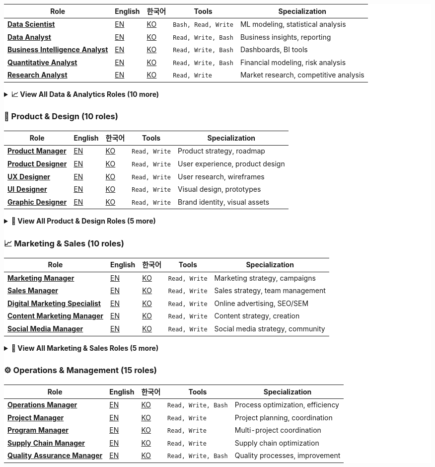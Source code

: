 | Role | English | 한국어 | Tools | Specialization |
|------|---------|--------|-------|----------------|
| [**Data Scientist**](sub-agents/en/data-scientist.md) | [EN](sub-agents/en/data-scientist.md) | [KO](sub-agents/ko/data-scientist.md) | `Bash, Read, Write` | ML modeling, statistical analysis |
| [**Data Analyst**](sub-agents/en/data-analyst.md) | [EN](sub-agents/en/data-analyst.md) | [KO](sub-agents/ko/data-analyst.md) | `Read, Write, Bash` | Business insights, reporting |
| [**Business Intelligence Analyst**](sub-agents/en/business-intelligence-analyst.md) | [EN](sub-agents/en/business-intelligence-analyst.md) | [KO](sub-agents/ko/business-intelligence-analyst.md) | `Read, Write, Bash` | Dashboards, BI tools |
| [**Quantitative Analyst**](sub-agents/en/quantitative-analyst.md) | [EN](sub-agents/en/quantitative-analyst.md) | [KO](sub-agents/ko/quantitative-analyst.md) | `Read, Write, Bash` | Financial modeling, risk analysis |
| [**Research Analyst**](sub-agents/en/research-analyst.md) | [EN](sub-agents/en/research-analyst.md) | [KO](sub-agents/ko/research-analyst.md) | `Read, Write` | Market research, competitive analysis |

<details><summary><strong>📈 View All Data & Analytics Roles (10 more)</strong></summary></details>

### 🎨 Product & Design (10 roles)

| Role | English | 한국어 | Tools | Specialization |
|------|---------|--------|-------|----------------|
| [**Product Manager**](sub-agents/en/product-manager.md) | [EN](sub-agents/en/product-manager.md) | [KO](sub-agents/ko/product-manager.md) | `Read, Write` | Product strategy, roadmap |
| [**Product Designer**](sub-agents/en/product-designer.md) | [EN](sub-agents/en/product-designer.md) | [KO](sub-agents/ko/product-designer.md) | `Read, Write` | User experience, product design |
| [**UX Designer**](sub-agents/en/ux-designer.md) | [EN](sub-agents/en/ux-designer.md) | [KO](sub-agents/ko/ux-designer.md) | `Read, Write` | User research, wireframes |
| [**UI Designer**](sub-agents/en/ui-designer.md) | [EN](sub-agents/en/ui-designer.md) | [KO](sub-agents/ko/ui-designer.md) | `Read, Write` | Visual design, prototypes |
| [**Graphic Designer**](sub-agents/en/graphic-designer.md) | [EN](sub-agents/en/graphic-designer.md) | [KO](sub-agents/ko/graphic-designer.md) | `Read, Write` | Brand identity, visual assets |

<details><summary><strong>🎯 View All Product & Design Roles (5 more)</strong></summary></details>

### 📈 Marketing & Sales (10 roles)

| Role | English | 한국어 | Tools | Specialization |
|------|---------|--------|-------|----------------|
| [**Marketing Manager**](sub-agents/en/marketing-manager.md) | [EN](sub-agents/en/marketing-manager.md) | [KO](sub-agents/ko/marketing-manager.md) | `Read, Write` | Marketing strategy, campaigns |
| [**Sales Manager**](sub-agents/en/sales-manager.md) | [EN](sub-agents/en/sales-manager.md) | [KO](sub-agents/ko/sales-manager.md) | `Read, Write` | Sales strategy, team management |
| [**Digital Marketing Specialist**](sub-agents/en/digital-marketing-specialist.md) | [EN](sub-agents/en/digital-marketing-specialist.md) | [KO](sub-agents/ko/digital-marketing-specialist.md) | `Read, Write` | Online advertising, SEO/SEM |
| [**Content Marketing Manager**](sub-agents/en/content-marketing-manager.md) | [EN](sub-agents/en/content-marketing-manager.md) | [KO](sub-agents/ko/content-marketing-manager.md) | `Read, Write` | Content strategy, creation |
| [**Social Media Manager**](sub-agents/en/social-media-manager.md) | [EN](sub-agents/en/social-media-manager.md) | [KO](sub-agents/ko/social-media-manager.md) | `Read, Write` | Social media strategy, community |

<details><summary><strong>📢 View All Marketing & Sales Roles (5 more)</strong></summary></details>

### ⚙️ Operations & Management (15 roles)

| Role | English | 한국어 | Tools | Specialization |
|------|---------|--------|-------|----------------|
| [**Operations Manager**](sub-agents/en/operations-manager.md) | [EN](sub-agents/en/operations-manager.md) | [KO](sub-agents/ko/operations-manager.md) | `Read, Write, Bash` | Process optimization, efficiency |
| [**Project Manager**](sub-agents/en/project-manager.md) | [EN](sub-agents/en/project-manager.md) | [KO](sub-agents/ko/project-manager.md) | `Read, Write` | Project planning, coordination |
| [**Program Manager**](sub-agents/en/program-manager.md) | [EN](sub-agents/en/program-manager.md) | [KO](sub-agents/ko/program-manager.md) | `Read, Write` | Multi-project coordination |
| [**Supply Chain Manager**](sub-agents/en/supply-chain-manager.md) | [EN](sub-agents/en/supply-chain-manager.md) | [KO](sub-agents/ko/supply-chain-manager.md) | `Read, Write` | Supply chain optimization |
| [**Quality Assurance Manager**](sub-agents/en/quality-assurance-manager.md) | [EN](sub-agents/en/quality-assurance-manager.md) | [KO](sub-agents/ko/quality-assurance-manager.md) | `Read, Write, Bash` | Quality processes, improvement |
